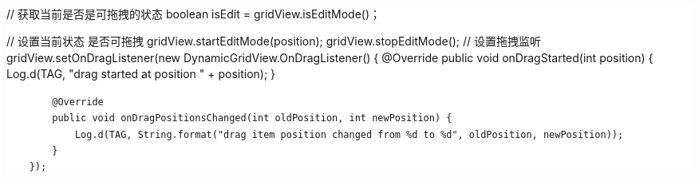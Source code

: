 //  获取当前是否是可拖拽的状态
boolean isEdit = gridView.isEditMode()；

// 设置当前状态 是否可拖拽
gridView.startEditMode(position);
gridView.stopEditMode();
// 设置拖拽监听
        gridView.setOnDragListener(new DynamicGridView.OnDragListener() {
            @Override
            public void onDragStarted(int position) {
                Log.d(TAG, "drag started at position " + position);
            }

            @Override
            public void onDragPositionsChanged(int oldPosition, int newPosition) {
                Log.d(TAG, String.format("drag item position changed from %d to %d", oldPosition, newPosition));
            }
        });
